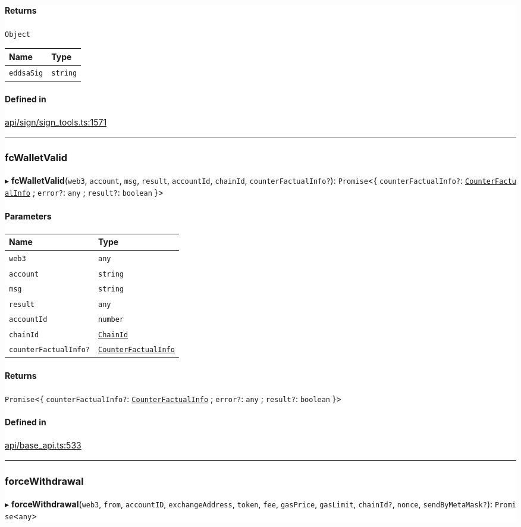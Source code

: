 #### Returns

`Object`

| Name | Type |
| :------ | :------ |
| `eddsaSig` | `string` |

#### Defined in

[api/sign/sign_tools.ts:1571](https://github.com/Loopring/loopring_sdk/blob/81e0b16/src/api/sign/sign_tools.ts#L1571)

___

### fcWalletValid

▸ **fcWalletValid**(`web3`, `account`, `msg`, `result`, `accountId`, `chainId`, `counterFactualInfo?`): `Promise`<{ `counterFactualInfo?`: [`CounterFactualInfo`](interfaces/CounterFactualInfo.md) ; `error?`: `any` ; `result?`: `boolean`  }\>

#### Parameters

| Name | Type |
| :------ | :------ |
| `web3` | `any` |
| `account` | `string` |
| `msg` | `string` |
| `result` | `any` |
| `accountId` | `number` |
| `chainId` | [`ChainId`](enums/ChainId.md) |
| `counterFactualInfo?` | [`CounterFactualInfo`](interfaces/CounterFactualInfo.md) |

#### Returns

`Promise`<{ `counterFactualInfo?`: [`CounterFactualInfo`](interfaces/CounterFactualInfo.md) ; `error?`: `any` ; `result?`: `boolean`  }\>

#### Defined in

[api/base_api.ts:533](https://github.com/Loopring/loopring_sdk/blob/81e0b16/src/api/base_api.ts#L533)

___

### forceWithdrawal

▸ **forceWithdrawal**(`web3`, `from`, `accountID`, `exchangeAddress`, `token`, `fee`, `gasPrice`, `gasLimit`, `chainId?`, `nonce`, `sendByMetaMask?`): `Promise`<`any`\>
